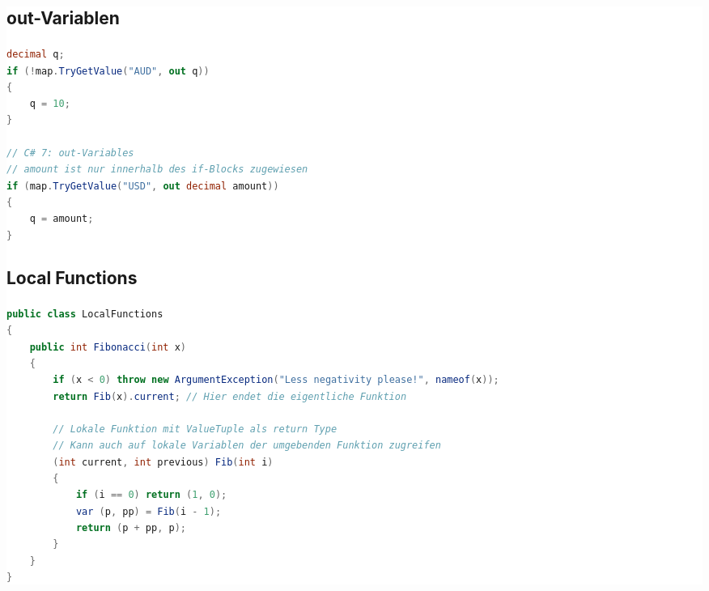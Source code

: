 ## out-Variablen

```csharp
decimal q;
if (!map.TryGetValue("AUD", out q))
{
    q = 10;
}

// C# 7: out-Variables
// amount ist nur innerhalb des if-Blocks zugewiesen
if (map.TryGetValue("USD", out decimal amount))
{
    q = amount;
}

```

## Local Functions

```csharp
public class LocalFunctions
{
    public int Fibonacci(int x)
    {
        if (x < 0) throw new ArgumentException("Less negativity please!", nameof(x));
        return Fib(x).current; // Hier endet die eigentliche Funktion

        // Lokale Funktion mit ValueTuple als return Type
        // Kann auch auf lokale Variablen der umgebenden Funktion zugreifen
        (int current, int previous) Fib(int i)
        {
            if (i == 0) return (1, 0);
            var (p, pp) = Fib(i - 1);
            return (p + pp, p);
        }
    }
}

```
